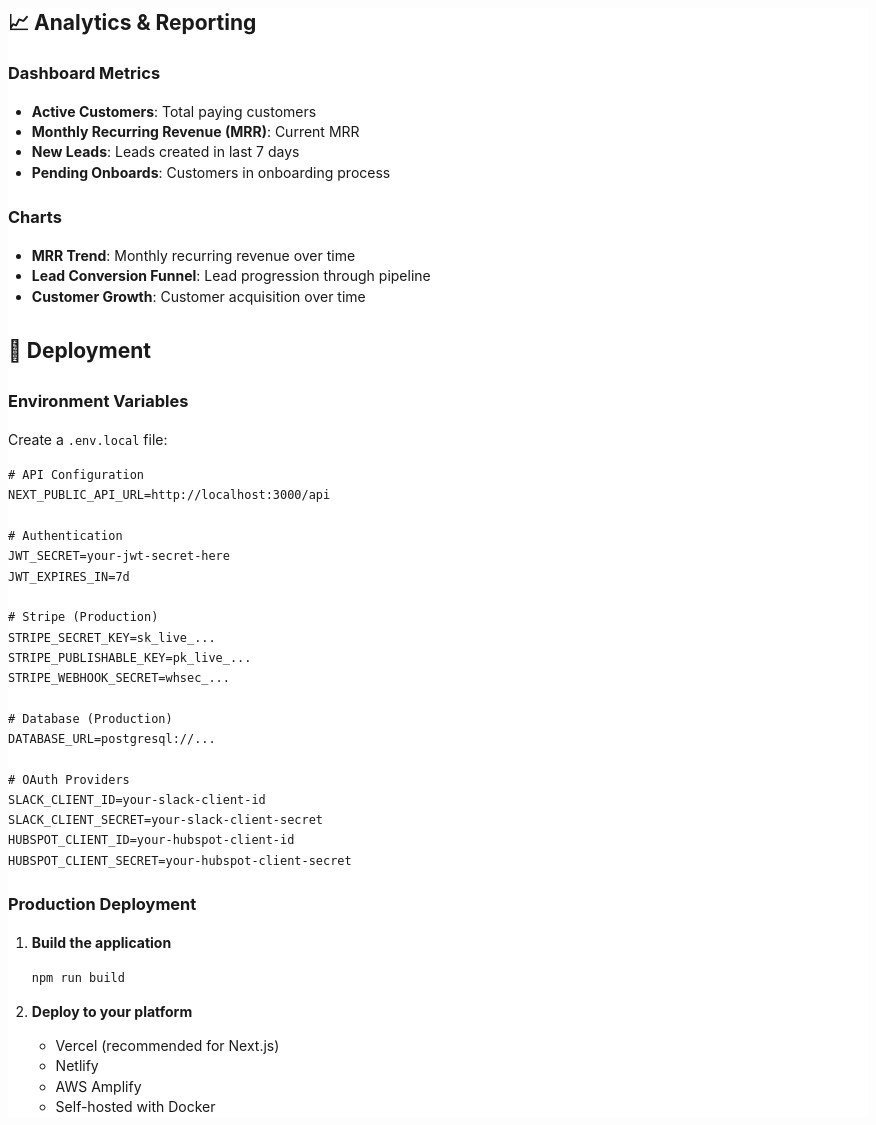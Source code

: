 ## 📈 Analytics & Reporting

### Dashboard Metrics
- **Active Customers**: Total paying customers
- **Monthly Recurring Revenue (MRR)**: Current MRR
- **New Leads**: Leads created in last 7 days
- **Pending Onboards**: Customers in onboarding process

### Charts
- **MRR Trend**: Monthly recurring revenue over time
- **Lead Conversion Funnel**: Lead progression through pipeline
- **Customer Growth**: Customer acquisition over time

## 🚀 Deployment

### Environment Variables
Create a `.env.local` file:

```env
# API Configuration
NEXT_PUBLIC_API_URL=http://localhost:3000/api

# Authentication
JWT_SECRET=your-jwt-secret-here
JWT_EXPIRES_IN=7d

# Stripe (Production)
STRIPE_SECRET_KEY=sk_live_...
STRIPE_PUBLISHABLE_KEY=pk_live_...
STRIPE_WEBHOOK_SECRET=whsec_...

# Database (Production)
DATABASE_URL=postgresql://...

# OAuth Providers
SLACK_CLIENT_ID=your-slack-client-id
SLACK_CLIENT_SECRET=your-slack-client-secret
HUBSPOT_CLIENT_ID=your-hubspot-client-id
HUBSPOT_CLIENT_SECRET=your-hubspot-client-secret
```

### Production Deployment
1. **Build the application**
   ```bash
   npm run build
   ```

2. **Deploy to your platform**
   - Vercel (recommended for Next.js)
   - Netlify
   - AWS Amplify
   - Self-hosted with Docker
